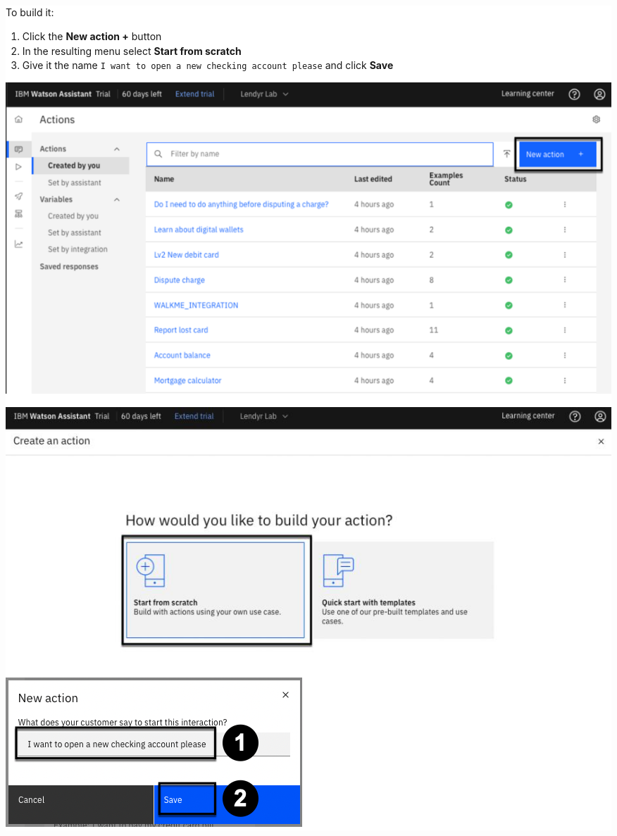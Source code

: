 
To build it:

1. Click the **New action +** button
2. In the resulting menu select **Start from scratch**
3. Give it the name `I want to open a new checking account please` and click **Save**

![](./images/102/image-012.png)

![](./images/102/image-013.jpg)

![](./images/102/image-014.png)

